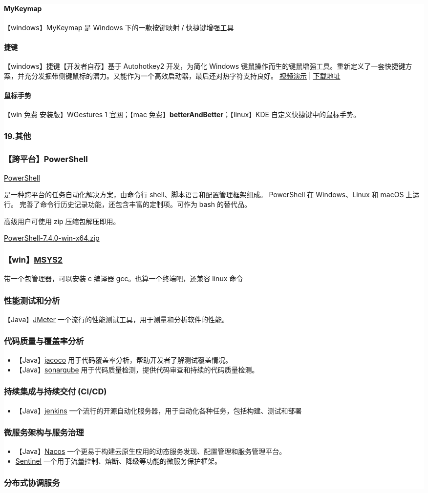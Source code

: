 #### MyKeymap

【windows】[MyKeymap](https://xianyukang.com/MyKeymap.html) 是 Windows 下的一款按键映射 / 快捷键增强工具

#### 捷键

【windows】捷键【开发者自荐】基于 Autohotkey2 开发，为简化 Windows 键鼠操作而生的键鼠增强工具。重新定义了一套快捷键方案，并充分发掘带侧键鼠标的潜力。又能作为一个高效启动器，最后还对热字符支持良好。
[视频演示](https://www.bilibili.com/video/BV19H4y1e7hJ?vd_source=54168537affc2c02555097cb26797d99) | [下载地址](https://share.feijipan.com/s/bAAKufr3)

#### 鼠标手势

【win 免费 安装版】WGestures 1 [官网](https://www.yingdev.com/projects/wgestures)；【mac 免费】**betterAndBetter**；【linux】KDE 自定义快捷键中的鼠标手势。

### 19.其他

### 【跨平台】PowerShell

[PowerShell](https://learn.microsoft.com/zh-cn/powershell/scripting/overview)

是一种跨平台的任务自动化解决方案，由命令行 shell、脚本语言和配置管理框架组成。 PowerShell 在 Windows、Linux 和 macOS 上运行。
完善了命令行历史记录功能，还包含丰富的定制项。可作为 bash 的替代品。

高级用户可使用 zip 压缩包解压即用。

[PowerShell-7.4.0-win-x64.zip](https://github.com/PowerShell/PowerShell/releases/download/v7.4.0/PowerShell-7.4.0-win-x64.zip)

### 【win】[MSYS2](https://www.msys2.org/)

带一个包管理器，可以安装 c 编译器 gcc。也算一个终端吧，还兼容 linux 命令

### 性能测试和分析

【Java】[JMeter](https://jmeter.apache.org/download_jmeter.cgi) 一个流行的性能测试工具，用于测量和分析软件的性能。

### 代码质量与覆盖率分析

* 【Java】[jacoco](https://www.jacoco.org/jacoco/) 用于代码覆盖率分析，帮助开发者了解测试覆盖情况。
* 【Java】[sonarqube](https://www.sonarsource.com/products/sonarqube/) 用于代码质量检测，提供代码审查和持续的代码质量检测。

### 持续集成与持续交付 (CI/CD)

* 【Java】[jenkins](https://www.jenkins.io/) 一个流行的开源自动化服务器，用于自动化各种任务，包括构建、测试和部署

### 微服务架构与服务治理

* 【Java】[Nacos](https://nacos.io/zh-cn/docs/v2/quickstart/quick-start.html) 一个更易于构建云原生应用的动态服务发现、配置管理和服务管理平台。
* [Sentinel](https://github.com/alibaba/Sentinel/releases) 一个用于流量控制、熔断、降级等功能的微服务保护框架。

### 分布式协调服务
